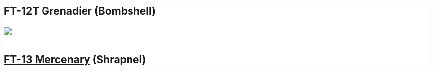 
## FT-12T Grenadier (Bombshell) 
<img src="./images/FansToys/ft-12t.jpg" height="200"/>

## [FT-13 Mercenary](https://fanstoys.com/archives/232) (Shrapnel)